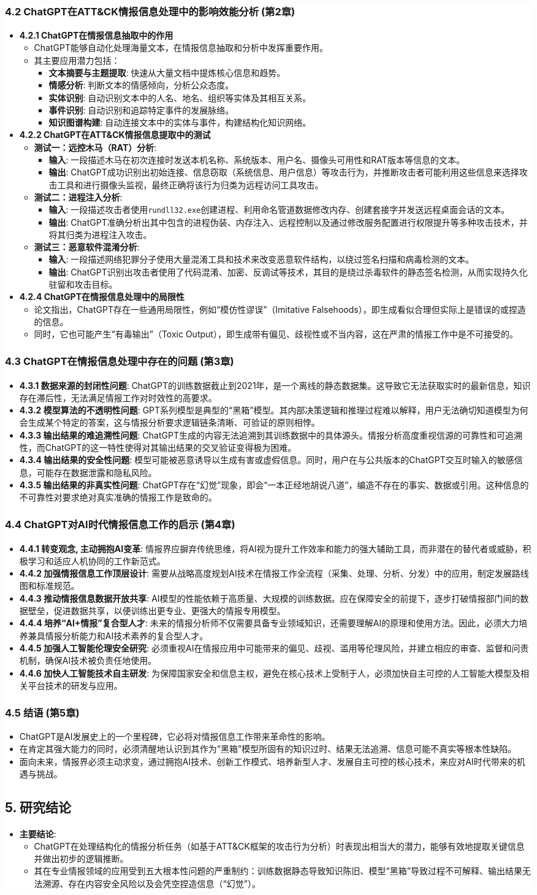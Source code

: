 ### 4.2 ChatGPT在ATT&CK情报信息处理中的影响效能分析 (第2章)
- **4.2.1 ChatGPT在情报信息抽取中的作用**
    - ChatGPT能够自动化处理海量文本，在情报信息抽取和分析中发挥重要作用。
    - 其主要应用潜力包括：
        - **文本摘要与主题提取**: 快速从大量文档中提炼核心信息和趋势。
        - **情感分析**: 判断文本的情感倾向，分析公众态度。
        - **实体识别**: 自动识别文本中的人名、地名、组织等实体及其相互关系。
        - **事件识别**: 自动识别和追踪特定事件的发展脉络。
        - **知识图谱构建**: 自动连接文本中的实体与事件，构建结构化知识网络。
- **4.2.2 ChatGPT在ATT&CK情报信息提取中的测试**
    - **测试一：远控木马（RAT）分析**:
        - **输入**: 一段描述木马在初次连接时发送本机名称、系统版本、用户名、摄像头可用性和RAT版本等信息的文本。
        - **输出**: ChatGPT成功识别出初始连接、信息窃取（系统信息、用户信息）等攻击行为，并推断攻击者可能利用这些信息来选择攻击工具和进行摄像头监视，最终正确将该行为归类为远程访问工具攻击。
    - **测试二：进程注入分析**:
        - **输入**: 一段描述攻击者使用`rundll32.exe`创建进程、利用命名管道数据修改内存、创建套接字并发送远程桌面会话的文本。
        - **输出**: ChatGPT准确分析出其中包含的进程伪装、内存注入、远程控制以及通过修改服务配置进行权限提升等多种攻击技术，并将其归类为进程注入攻击。
    - **测试三：恶意软件混淆分析**:
        - **输入**: 一段描述网络犯罪分子使用大量混淆工具和技术来改变恶意软件结构，以绕过签名扫描和病毒检测的文本。
        - **输出**: ChatGPT识别出攻击者使用了代码混淆、加密、反调试等技术，其目的是绕过杀毒软件的静态签名检测，从而实现持久化驻留和攻击目标。
- **4.2.4 ChatGPT在情报信息处理中的局限性**
    - 论文指出，ChatGPT存在一些通用局限性，例如“模仿性谬误”（Imitative Falsehoods），即生成看似合理但实际上是错误的或捏造的信息。
    - 同时，它也可能产生“有毒输出”（Toxic Output），即生成带有偏见、歧视性或不当内容，这在严肃的情报工作中是不可接受的。

### 4.3 ChatGPT在情报信息处理中存在的问题 (第3章)
- **4.3.1 数据来源的封闭性问题**: ChatGPT的训练数据截止到2021年，是一个离线的静态数据集。这导致它无法获取实时的最新信息，知识存在滞后性，无法满足情报工作对时效性的高要求。
- **4.3.2 模型算法的不透明性问题**: GPT系列模型是典型的“黑箱”模型。其内部决策逻辑和推理过程难以解释，用户无法确切知道模型为何会生成某个特定的答案，这与情报分析要求逻辑链条清晰、可验证的原则相悖。
- **4.3.3 输出结果的难追溯性问题**: ChatGPT生成的内容无法追溯到其训练数据中的具体源头。情报分析高度重视信源的可靠性和可追溯性，而ChatGPT的这一特性使得对其输出结果的交叉验证变得极为困难。
- **4.3.4 输出结果的安全性问题**: 模型可能被恶意诱导以生成有害或虚假信息。同时，用户在与公共版本的ChatGPT交互时输入的敏感信息，可能存在数据泄露和隐私风险。
- **4.3.5 输出结果的非真实性问题**: ChatGPT存在“幻觉”现象，即会“一本正经地胡说八道”，编造不存在的事实、数据或引用。这种信息的不可靠性对要求绝对真实准确的情报工作是致命的。

### 4.4 ChatGPT对AI时代情报信息工作的启示 (第4章)
- **4.4.1 转变观念, 主动拥抱AI变革**: 情报界应摒弃传统思维，将AI视为提升工作效率和能力的强大辅助工具，而非潜在的替代者或威胁，积极学习和适应人机协同的工作新范式。
- **4.4.2 加强情报信息工作顶层设计**: 需要从战略高度规划AI技术在情报工作全流程（采集、处理、分析、分发）中的应用，制定发展路线图和标准规范。
- **4.4.3 推动情报信息数据开放共享**: AI模型的性能依赖于高质量、大规模的训练数据。应在保障安全的前提下，逐步打破情报部门间的数据壁垒，促进数据共享，以便训练出更专业、更强大的情报专用模型。
- **4.4.4 培养“AI+情报”复合型人才**: 未来的情报分析师不仅需要具备专业领域知识，还需要理解AI的原理和使用方法。因此，必须大力培养兼具情报分析能力和AI技术素养的复合型人才。
- **4.4.5 加强人工智能伦理安全研究**: 必须重视AI在情报应用中可能带来的偏见、歧视、滥用等伦理风险，并建立相应的审查、监督和问责机制，确保AI技术被负责任地使用。
- **4.4.6 加快人工智能技术自主研发**: 为保障国家安全和信息主权，避免在核心技术上受制于人，必须加快自主可控的人工智能大模型及相关平台技术的研发与应用。

### 4.5 结语 (第5章)
- ChatGPT是AI发展史上的一个里程碑，它必将对情报信息工作带来革命性的影响。
- 在肯定其强大能力的同时，必须清醒地认识到其作为“黑箱”模型所固有的知识过时、结果无法追溯、信息可能不真实等根本性缺陷。
- 面向未来，情报界必须主动求变，通过拥抱AI技术、创新工作模式、培养新型人才、发展自主可控的核心技术，来应对AI时代带来的机遇与挑战。

## 5. 研究结论
- **主要结论**:
    - ChatGPT在处理结构化的情报分析任务（如基于ATT&CK框架的攻击行为分析）时表现出相当大的潜力，能够有效地提取关键信息并做出初步的逻辑推断。
    - 其在专业情报领域的应用受到五大根本性问题的严重制约：训练数据静态导致知识陈旧、模型“黑箱”导致过程不可解释、输出结果无法溯源、存在内容安全风险以及会凭空捏造信息（“幻觉”）。
